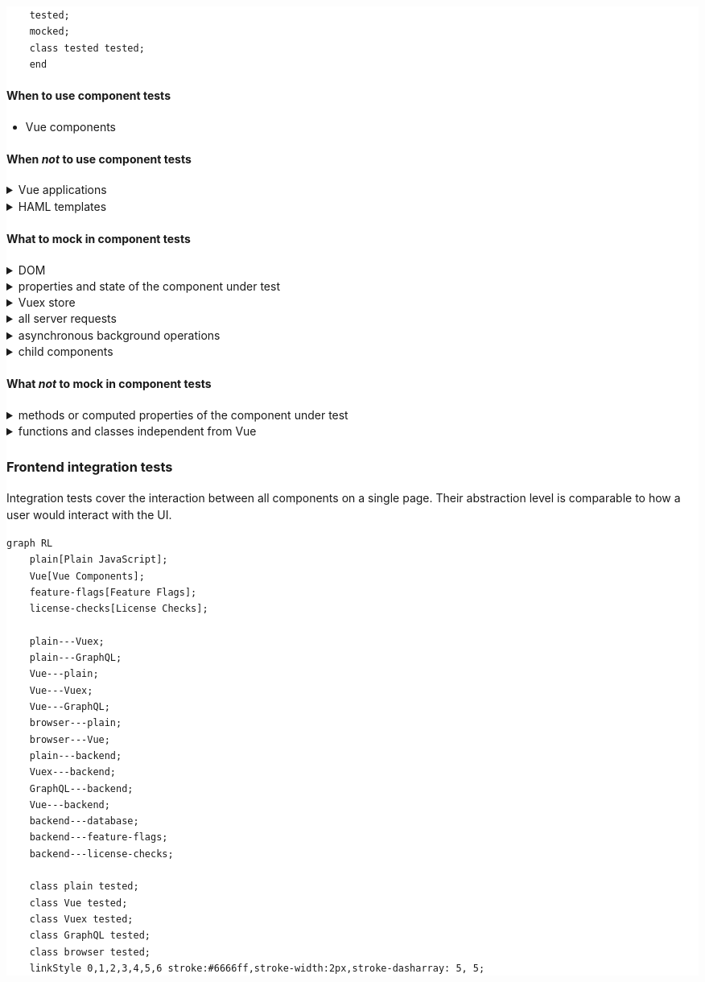 ```mermaid
    tested;
    mocked;
    class tested tested;
    end
```

#### When to use component tests

- Vue components

#### When *not* to use component tests

<details><summary>Vue applications</summary></details>

<details><summary>HAML templates</summary></details>

#### What to mock in component tests

<details><summary>DOM</summary></details>

<details><summary>properties and state of the component under test</summary></details>

<details><summary>Vuex store</summary></details>

<details><summary>all server requests</summary></details>

<details><summary>asynchronous background operations</summary></details>

<details><summary>child components</summary></details>

#### What *not* to mock in component tests

<details><summary>methods or computed properties of the component under test</summary></details>

<details><summary>functions and classes independent from Vue</summary></details>

### Frontend integration tests

Integration tests cover the interaction between all components on a single page.
Their abstraction level is comparable to how a user would interact with the UI.

```mermaid
graph RL
    plain[Plain JavaScript];
    Vue[Vue Components];
    feature-flags[Feature Flags];
    license-checks[License Checks];

    plain---Vuex;
    plain---GraphQL;
    Vue---plain;
    Vue---Vuex;
    Vue---GraphQL;
    browser---plain;
    browser---Vue;
    plain---backend;
    Vuex---backend;
    GraphQL---backend;
    Vue---backend;
    backend---database;
    backend---feature-flags;
    backend---license-checks;

    class plain tested;
    class Vue tested;
    class Vuex tested;
    class GraphQL tested;
    class browser tested;
    linkStyle 0,1,2,3,4,5,6 stroke:#6666ff,stroke-width:2px,stroke-dasharray: 5, 5;
```

[jasmine-focus]: https://jasmine.github.io/2.5/focused_specs.html
[karma]: http://karma-runner.github.io/
[vue-test]: ../fe_guide/vue.md#testing-vue-components
[rspec]: https://github.com/rspec/rspec-rails#feature-specs
[jasmine]: https://jasmine.github.io/
